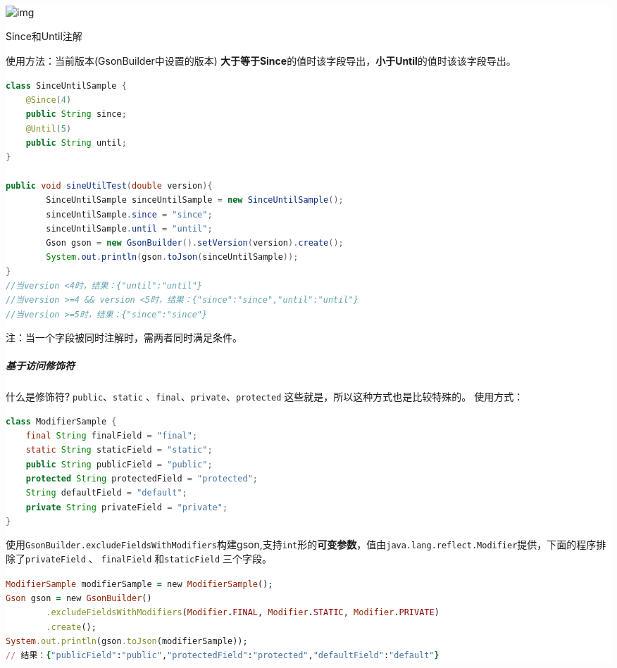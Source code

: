 ![img](https://raw.githubusercontent.com/Androidkobe/upload-image-note-learnmore/master/img/202111181745535.webp)

Since和Until注解

使用方法：当前版本(GsonBuilder中设置的版本) **大于等于Since**的值时该字段导出，**小于Until**的值时该该字段导出。



```java
class SinceUntilSample {
    @Since(4)
    public String since;
    @Until(5)
    public String until;
}

public void sineUtilTest(double version){
        SinceUntilSample sinceUntilSample = new SinceUntilSample();
        sinceUntilSample.since = "since";
        sinceUntilSample.until = "until";
        Gson gson = new GsonBuilder().setVersion(version).create();
        System.out.println(gson.toJson(sinceUntilSample));
}
//当version <4时，结果：{"until":"until"}
//当version >=4 && version <5时，结果：{"since":"since","until":"until"}
//当version >=5时，结果：{"since":"since"}
```

注：当一个字段被同时注解时，需两者同时满足条件。

##### 基于访问修饰符

什么是修饰符? `public`、`static` 、`final`、`private`、`protected` 这些就是，所以这种方式也是比较特殊的。
 使用方式：



```java
class ModifierSample {
    final String finalField = "final";
    static String staticField = "static";
    public String publicField = "public";
    protected String protectedField = "protected";
    String defaultField = "default";
    private String privateField = "private";
}
```

使用`GsonBuilder.excludeFieldsWithModifiers`构建gson,支持`int`形的**可变参数**，值由`java.lang.reflect.Modifier`提供，下面的程序排除了`privateField` 、 `finalField` 和`staticField` 三个字段。



```ruby
ModifierSample modifierSample = new ModifierSample();
Gson gson = new GsonBuilder()
        .excludeFieldsWithModifiers(Modifier.FINAL, Modifier.STATIC, Modifier.PRIVATE)
        .create();
System.out.println(gson.toJson(modifierSample));
// 结果：{"publicField":"public","protectedField":"protected","defaultField":"default"}
```
